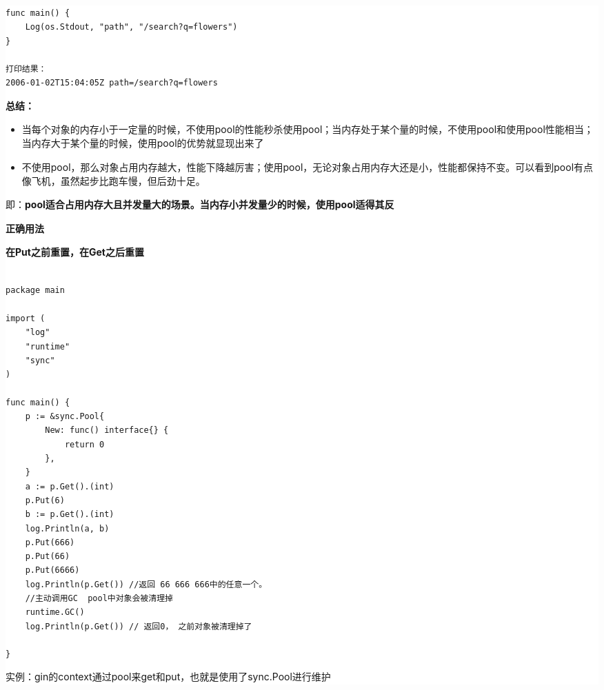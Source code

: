 ```
func main() {
    Log(os.Stdout, "path", "/search?q=flowers")
}

打印结果：
2006-01-02T15:04:05Z path=/search?q=flowers

```

**总结：**

- 当每个对象的内存小于一定量的时候，不使用pool的性能秒杀使用pool；当内存处于某个量的时候，不使用pool和使用pool性能相当；当内存大于某个量的时候，使用pool的优势就显现出来了

- 不使用pool，那么对象占用内存越大，性能下降越厉害；使用pool，无论对象占用内存大还是小，性能都保持不变。可以看到pool有点像飞机，虽然起步比跑车慢，但后劲十足。

即：**pool适合占用内存大且并发量大的场景。当内存小并发量少的时候，使用pool适得其反**

**正确用法**

**在Put之前重置，在Get之后重置**

```

package main

import (
    "log"
    "runtime"
    "sync"
)

func main() {
    p := &sync.Pool{
        New: func() interface{} {
            return 0
        },
    }
    a := p.Get().(int)
    p.Put(6)
    b := p.Get().(int)
    log.Println(a, b)
    p.Put(666)
    p.Put(66)
    p.Put(6666)
    log.Println(p.Get()) //返回 66 666 666中的任意一个。
    //主动调用GC  pool中对象会被清理掉
    runtime.GC()
    log.Println(p.Get()) // 返回0， 之前对象被清理掉了

}

```

实例：gin的context通过pool来get和put，也就是使用了sync.Pool进行维护
